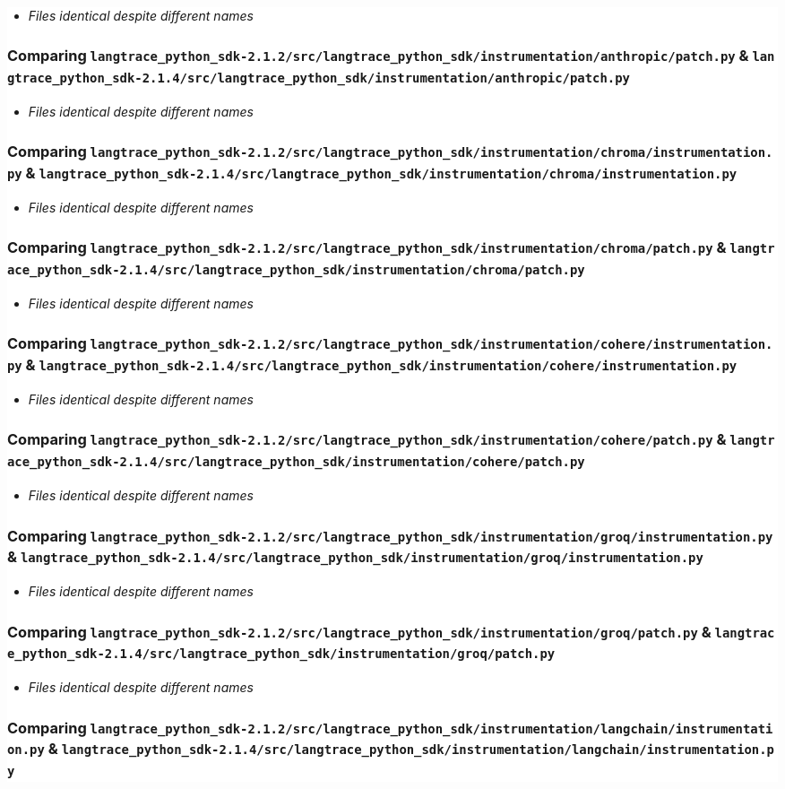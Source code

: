  * *Files identical despite different names*

### Comparing `langtrace_python_sdk-2.1.2/src/langtrace_python_sdk/instrumentation/anthropic/patch.py` & `langtrace_python_sdk-2.1.4/src/langtrace_python_sdk/instrumentation/anthropic/patch.py`

 * *Files identical despite different names*

### Comparing `langtrace_python_sdk-2.1.2/src/langtrace_python_sdk/instrumentation/chroma/instrumentation.py` & `langtrace_python_sdk-2.1.4/src/langtrace_python_sdk/instrumentation/chroma/instrumentation.py`

 * *Files identical despite different names*

### Comparing `langtrace_python_sdk-2.1.2/src/langtrace_python_sdk/instrumentation/chroma/patch.py` & `langtrace_python_sdk-2.1.4/src/langtrace_python_sdk/instrumentation/chroma/patch.py`

 * *Files identical despite different names*

### Comparing `langtrace_python_sdk-2.1.2/src/langtrace_python_sdk/instrumentation/cohere/instrumentation.py` & `langtrace_python_sdk-2.1.4/src/langtrace_python_sdk/instrumentation/cohere/instrumentation.py`

 * *Files identical despite different names*

### Comparing `langtrace_python_sdk-2.1.2/src/langtrace_python_sdk/instrumentation/cohere/patch.py` & `langtrace_python_sdk-2.1.4/src/langtrace_python_sdk/instrumentation/cohere/patch.py`

 * *Files identical despite different names*

### Comparing `langtrace_python_sdk-2.1.2/src/langtrace_python_sdk/instrumentation/groq/instrumentation.py` & `langtrace_python_sdk-2.1.4/src/langtrace_python_sdk/instrumentation/groq/instrumentation.py`

 * *Files identical despite different names*

### Comparing `langtrace_python_sdk-2.1.2/src/langtrace_python_sdk/instrumentation/groq/patch.py` & `langtrace_python_sdk-2.1.4/src/langtrace_python_sdk/instrumentation/groq/patch.py`

 * *Files identical despite different names*

### Comparing `langtrace_python_sdk-2.1.2/src/langtrace_python_sdk/instrumentation/langchain/instrumentation.py` & `langtrace_python_sdk-2.1.4/src/langtrace_python_sdk/instrumentation/langchain/instrumentation.py`
